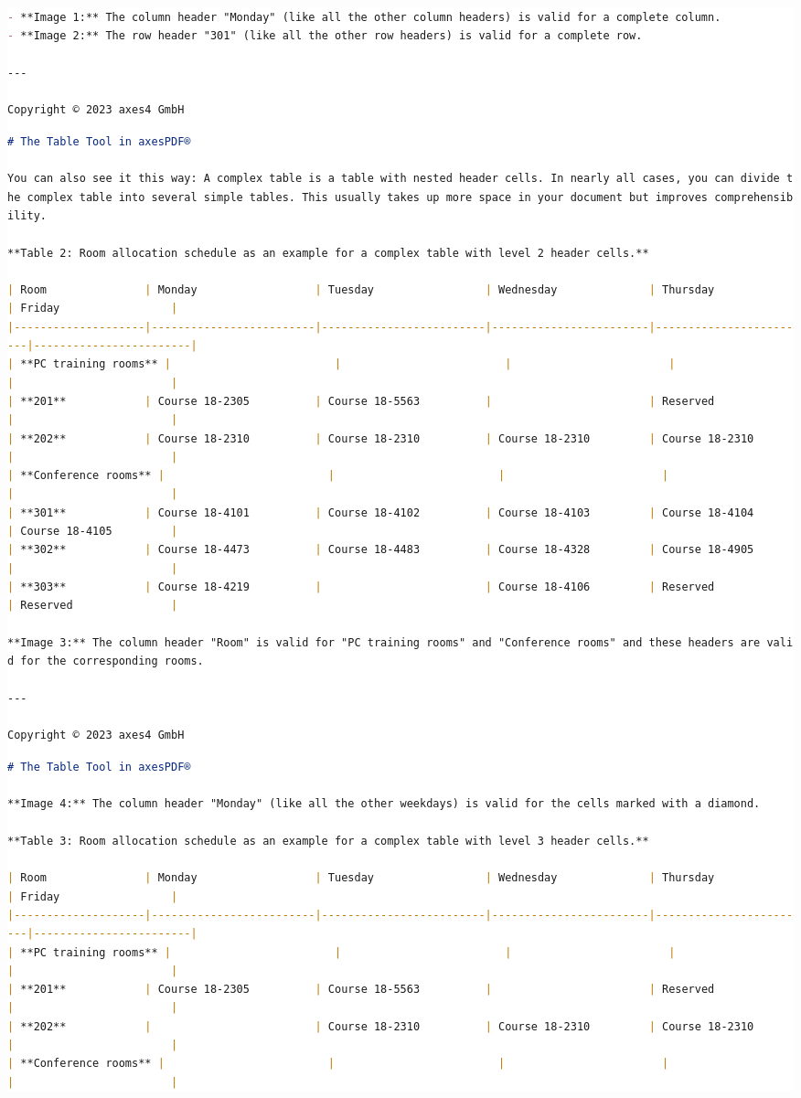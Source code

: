 ```markdown
- **Image 1:** The column header "Monday" (like all the other column headers) is valid for a complete column.  
- **Image 2:** The row header "301" (like all the other row headers) is valid for a complete row.

---

Copyright © 2023 axes4 GmbH
```
```markdown
# The Table Tool in axesPDF®

You can also see it this way: A complex table is a table with nested header cells. In nearly all cases, you can divide the complex table into several simple tables. This usually takes up more space in your document but improves comprehensibility.

**Table 2: Room allocation schedule as an example for a complex table with level 2 header cells.**

| Room               | Monday                  | Tuesday                 | Wednesday              | Thursday               | Friday                 |
|--------------------|-------------------------|-------------------------|------------------------|------------------------|------------------------|
| **PC training rooms** |                         |                         |                        |                        |                        |
| **201**            | Course 18-2305          | Course 18-5563          |                        | Reserved               |                        |
| **202**            | Course 18-2310          | Course 18-2310          | Course 18-2310         | Course 18-2310         |                        |
| **Conference rooms** |                         |                         |                        |                        |                        |
| **301**            | Course 18-4101          | Course 18-4102          | Course 18-4103         | Course 18-4104         | Course 18-4105         |
| **302**            | Course 18-4473          | Course 18-4483          | Course 18-4328         | Course 18-4905         |                        |
| **303**            | Course 18-4219          |                         | Course 18-4106         | Reserved               | Reserved               |

**Image 3:** The column header "Room" is valid for "PC training rooms" and "Conference rooms" and these headers are valid for the corresponding rooms.

---

Copyright © 2023 axes4 GmbH
```
```markdown
# The Table Tool in axesPDF®

**Image 4:** The column header "Monday" (like all the other weekdays) is valid for the cells marked with a diamond.

**Table 3: Room allocation schedule as an example for a complex table with level 3 header cells.**

| Room               | Monday                  | Tuesday                 | Wednesday              | Thursday               | Friday                 |
|--------------------|-------------------------|-------------------------|------------------------|------------------------|------------------------|
| **PC training rooms** |                         |                         |                        |                        |                        |
| **201**            | Course 18-2305          | Course 18-5563          |                        | Reserved               |                        |
| **202**            |                         | Course 18-2310          | Course 18-2310         | Course 18-2310         |                        |
| **Conference rooms** |                         |                         |                        |                        |                        |
```